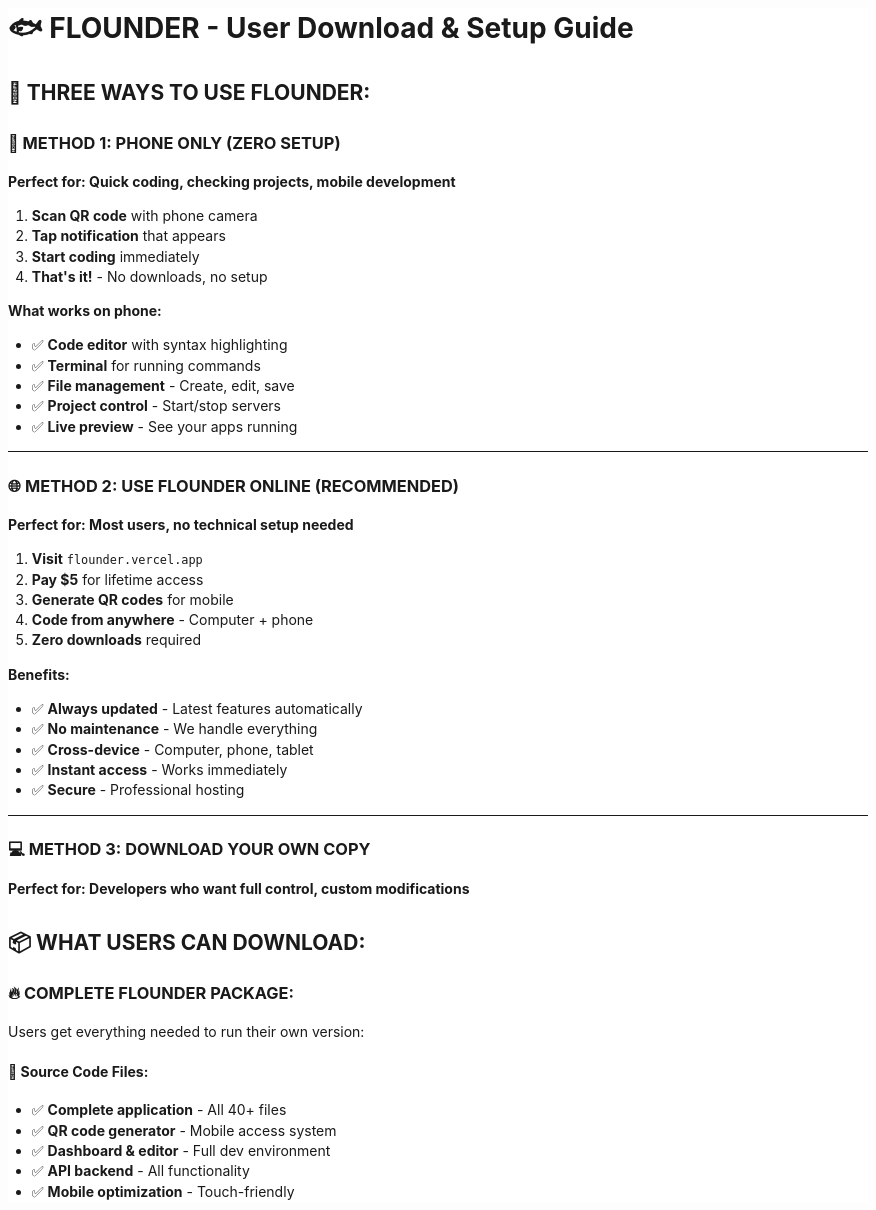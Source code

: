 # 🐟 FLOUNDER - User Download & Setup Guide

## **🎯 THREE WAYS TO USE FLOUNDER:**

### **📱 METHOD 1: PHONE ONLY (ZERO SETUP)**
**Perfect for: Quick coding, checking projects, mobile development**

1. **Scan QR code** with phone camera
2. **Tap notification** that appears
3. **Start coding** immediately
4. **That's it!** - No downloads, no setup

**What works on phone:**
- ✅ **Code editor** with syntax highlighting
- ✅ **Terminal** for running commands
- ✅ **File management** - Create, edit, save
- ✅ **Project control** - Start/stop servers
- ✅ **Live preview** - See your apps running

---

### **🌐 METHOD 2: USE FLOUNDER ONLINE (RECOMMENDED)**
**Perfect for: Most users, no technical setup needed**

1. **Visit** `flounder.vercel.app`
2. **Pay $5** for lifetime access
3. **Generate QR codes** for mobile
4. **Code from anywhere** - Computer + phone
5. **Zero downloads** required

**Benefits:**
- ✅ **Always updated** - Latest features automatically
- ✅ **No maintenance** - We handle everything
- ✅ **Cross-device** - Computer, phone, tablet
- ✅ **Instant access** - Works immediately
- ✅ **Secure** - Professional hosting

---

### **💻 METHOD 3: DOWNLOAD YOUR OWN COPY**
**Perfect for: Developers who want full control, custom modifications**

## **📦 WHAT USERS CAN DOWNLOAD:**

### **🔥 COMPLETE FLOUNDER PACKAGE:**
Users get everything needed to run their own version:

#### **📁 Source Code Files:**
- ✅ **Complete application** - All 40+ files
- ✅ **QR code generator** - Mobile access system
- ✅ **Dashboard & editor** - Full dev environment
- ✅ **API backend** - All functionality
- ✅ **Mobile optimization** - Touch-friendly
